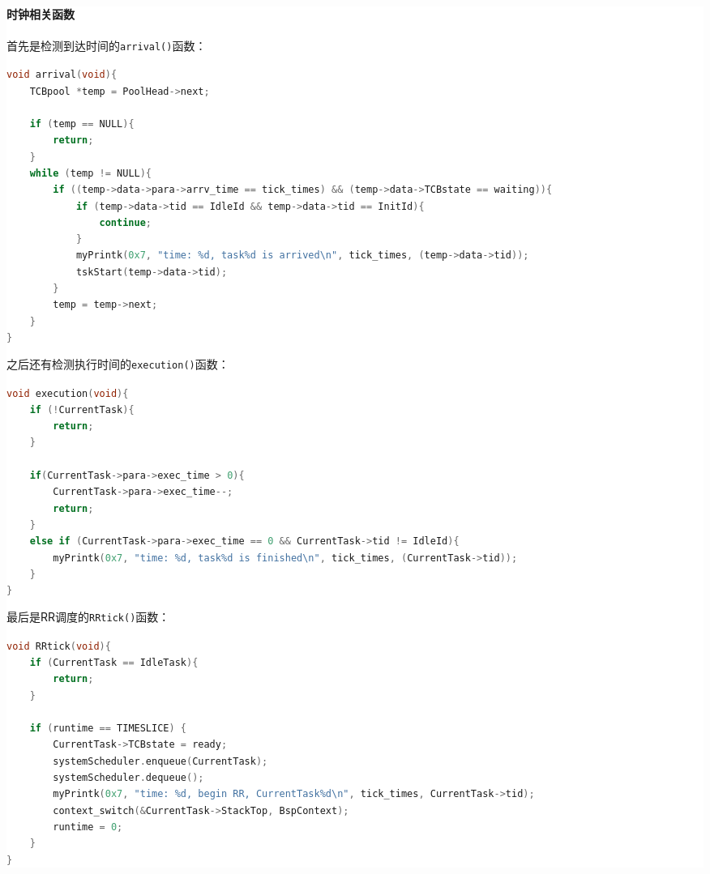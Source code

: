 #### 时钟相关函数

首先是检测到达时间的`arrival()`函数：

```c
void arrival(void){
    TCBpool *temp = PoolHead->next;

    if (temp == NULL){
        return;
    }
    while (temp != NULL){
        if ((temp->data->para->arrv_time == tick_times) && (temp->data->TCBstate == waiting)){
            if (temp->data->tid == IdleId && temp->data->tid == InitId){
                continue;
            }
            myPrintk(0x7, "time: %d, task%d is arrived\n", tick_times, (temp->data->tid));
            tskStart(temp->data->tid);
        }
        temp = temp->next;
    }
}
```

之后还有检测执行时间的`execution()`函数：

```c
void execution(void){
    if (!CurrentTask){
        return;
    }
    
    if(CurrentTask->para->exec_time > 0){
        CurrentTask->para->exec_time--;
        return;
    }
    else if (CurrentTask->para->exec_time == 0 && CurrentTask->tid != IdleId){
        myPrintk(0x7, "time: %d, task%d is finished\n", tick_times, (CurrentTask->tid));
    }  
}
```

最后是RR调度的`RRtick()`函数：

```c
void RRtick(void){
    if (CurrentTask == IdleTask){
        return;
    }

    if (runtime == TIMESLICE) {
		CurrentTask->TCBstate = ready;
		systemScheduler.enqueue(CurrentTask);
        systemScheduler.dequeue();
        myPrintk(0x7, "time: %d, begin RR, CurrentTask%d\n", tick_times, CurrentTask->tid);
		context_switch(&CurrentTask->StackTop, BspContext);
        runtime = 0;
	}
}
```
